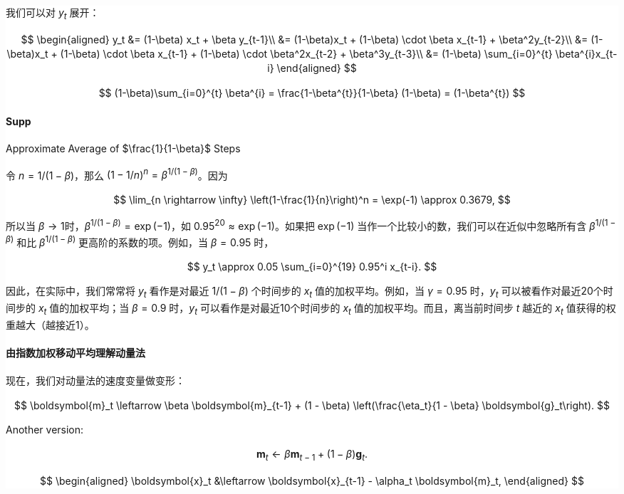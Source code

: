 我们可以对 $y_t$ 展开：

$$
\begin{aligned}
y_t  &= (1-\beta) x_t + \beta y_{t-1}\\
         &= (1-\beta)x_t + (1-\beta) \cdot \beta x_{t-1} + \beta^2y_{t-2}\\
         &= (1-\beta)x_t + (1-\beta) \cdot \beta x_{t-1} + (1-\beta) \cdot \beta^2x_{t-2} + \beta^3y_{t-3}\\
         &= (1-\beta) \sum_{i=0}^{t} \beta^{i}x_{t-i}
\end{aligned}
$$

$$
(1-\beta)\sum_{i=0}^{t} \beta^{i} = \frac{1-\beta^{t}}{1-\beta} (1-\beta) = (1-\beta^{t})
$$

#### Supp
Approximate Average of $\frac{1}{1-\beta}$ Steps

令 $n = 1/(1-\beta)$，那么 $\left(1-1/n\right)^n = \beta^{1/(1-\beta)}$。因为

$$
 \lim_{n \rightarrow \infty}  \left(1-\frac{1}{n}\right)^n = \exp(-1) \approx 0.3679,
$$

所以当 $\beta \rightarrow 1$时，$\beta^{1/(1-\beta)}=\exp(-1)$，如 $0.95^{20} \approx \exp(-1)$。如果把 $\exp(-1)$ 当作一个比较小的数，我们可以在近似中忽略所有含 $\beta^{1/(1-\beta)}$ 和比 $\beta^{1/(1-\beta)}$ 更高阶的系数的项。例如，当 $\beta=0.95$ 时，

$$
y_t \approx 0.05 \sum_{i=0}^{19} 0.95^i x_{t-i}.
$$

因此，在实际中，我们常常将 $y_t$ 看作是对最近 $1/(1-\beta)$ 个时间步的 $x_t$ 值的加权平均。例如，当 $\gamma = 0.95$ 时，$y_t$ 可以被看作对最近20个时间步的 $x_t$ 值的加权平均；当 $\beta = 0.9$ 时，$y_t$ 可以看作是对最近10个时间步的 $x_t$ 值的加权平均。而且，离当前时间步 $t$ 越近的 $x_t$ 值获得的权重越大（越接近1）。


#### 由指数加权移动平均理解动量法

现在，我们对动量法的速度变量做变形：

$$
\boldsymbol{m}_t \leftarrow \beta \boldsymbol{m}_{t-1} + (1 - \beta) \left(\frac{\eta_t}{1 - \beta} \boldsymbol{g}_t\right). 
$$

Another version:

$$
\boldsymbol{m}_t \leftarrow \beta \boldsymbol{m}_{t-1} + (1 - \beta) \boldsymbol{g}_t. 
$$


$$
\begin{aligned}
\boldsymbol{x}_t &\leftarrow \boldsymbol{x}_{t-1} - \alpha_t \boldsymbol{m}_t,
\end{aligned}
$$
